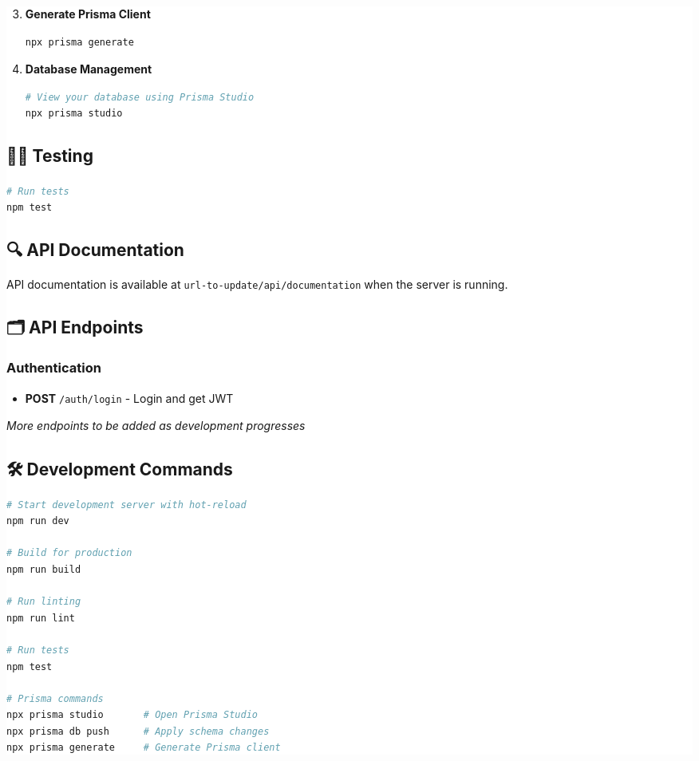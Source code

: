 3. **Generate Prisma Client**

    ```bash
    npx prisma generate
    ```

4. **Database Management**

    ```bash
    # View your database using Prisma Studio
    npx prisma studio
    ```

## 🤦‍♂️ Testing

```bash
# Run tests
npm test
```

## 🔍 API Documentation

API documentation is available at `url-to-update/api/documentation` when the server is running.

## 🗂️ API Endpoints

### Authentication

-   **POST** `/auth/login` - Login and get JWT

_More endpoints to be added as development progresses_

## 🛠️ Development Commands

```bash
# Start development server with hot-reload
npm run dev

# Build for production
npm run build

# Run linting
npm run lint

# Run tests
npm test

# Prisma commands
npx prisma studio       # Open Prisma Studio
npx prisma db push      # Apply schema changes
npx prisma generate     # Generate Prisma client
```
